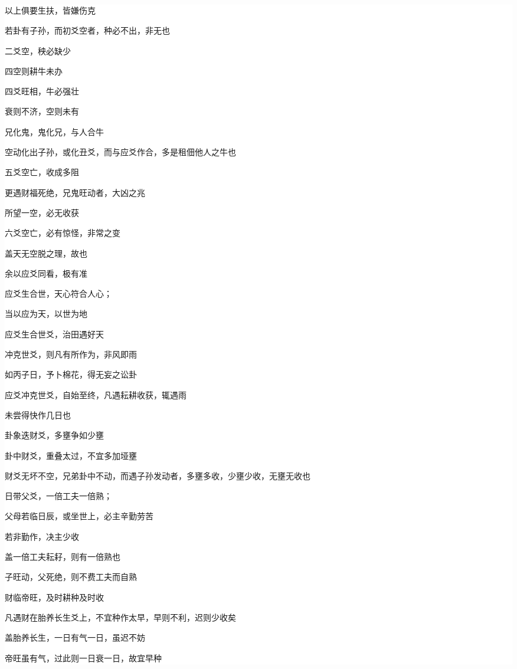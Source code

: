 以上俱要生扶，皆嫌伤克

若卦有子孙，而初爻空者，种必不出，非无也

二爻空，秧必缺少

四空则耕牛未办

四爻旺相，牛必强壮

衰则不济，空则未有

兄化鬼，鬼化兄，与人合牛

空动化出子孙，或化丑爻，而与应爻作合，多是租佃他人之牛也

五爻空亡，收成多阻

更遇财福死绝，兄鬼旺动者，大凶之兆

所望一空，必无收获

六爻空亡，必有惊怪，非常之变

盖天无空脱之理，故也

余以应爻同看，极有准

应爻生合世，天心符合人心；

当以应为天，以世为地

应爻生合世爻，治田遇好天

冲克世爻，则凡有所作为，非风即雨

如丙子日，予卜棉花，得无妄之讼卦

应爻冲克世爻，自始至终，凡遇耘耕收获，辄遇雨

未尝得快作几日也

卦象迭财爻，多壅争如少壅

卦中财爻，重叠太过，不宜多加垭壅

财爻无坏不空，兄弟卦中不动，而遇子孙发动者，多壅多收，少壅少收，无壅无收也

日带父爻，一倍工夫一倍熟；

父母若临日辰，或坐世上，必主辛勤劳苦

若非勤作，决主少收

盖一倍工夫耘耔，则有一倍熟也

子旺动，父死绝，则不费工夫而自熟

财临帝旺，及时耕种及时收

凡遇财在胎养长生爻上，不宜种作太早，早则不利，迟则少收矣

盖胎养长生，一日有气一日，虽迟不妨

帝旺虽有气，过此则一日衰一日，故宜早种
